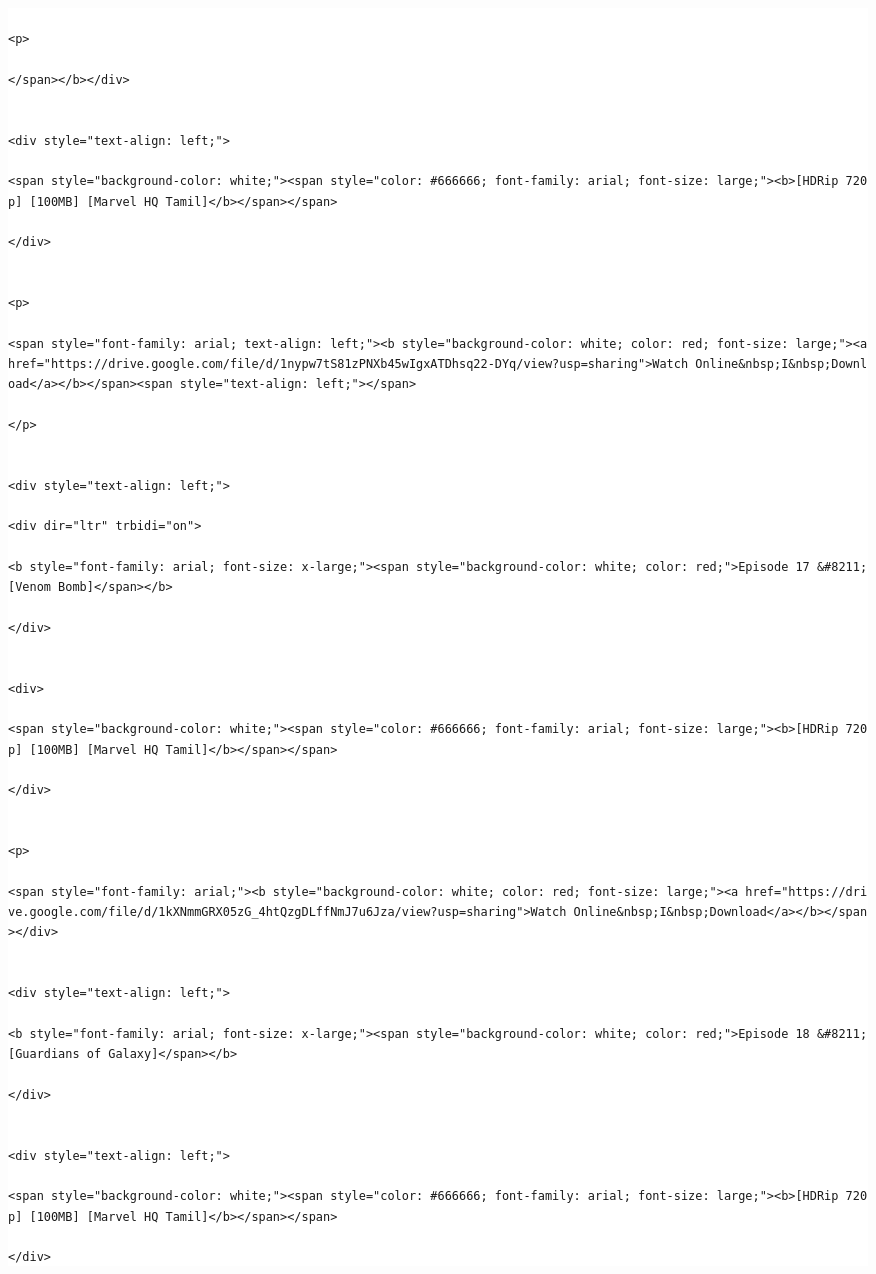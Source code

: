                                                                                                                                     
                                                                                                                                    <p>
                                                                                                                                      </span></b></div> 
                                                                                                                                      
                                                                                                                                      <div style="text-align: left;">
                                                                                                                                        <span style="background-color: white;"><span style="color: #666666; font-family: arial; font-size: large;"><b>[HDRip 720p] [100MB] [Marvel HQ Tamil]</b></span></span>
                                                                                                                                      </div>
                                                                                                                                      
                                                                                                                                      <p>
                                                                                                                                        <span style="font-family: arial; text-align: left;"><b style="background-color: white; color: red; font-size: large;"><a href="https://drive.google.com/file/d/1nypw7tS81zPNXb45wIgxATDhsq22-DYq/view?usp=sharing">Watch Online&nbsp;I&nbsp;Download</a></b></span><span style="text-align: left;"></span>
                                                                                                                                      </p>
                                                                                                                                      
                                                                                                                                      <div style="text-align: left;">
                                                                                                                                        <div dir="ltr" trbidi="on">
                                                                                                                                          <b style="font-family: arial; font-size: x-large;"><span style="background-color: white; color: red;">Episode 17 &#8211; [Venom Bomb]</span></b>
                                                                                                                                        </div>
                                                                                                                                        
                                                                                                                                        <div>
                                                                                                                                          <span style="background-color: white;"><span style="color: #666666; font-family: arial; font-size: large;"><b>[HDRip 720p] [100MB] [Marvel HQ Tamil]</b></span></span>
                                                                                                                                        </div>
                                                                                                                                        
                                                                                                                                        <p>
                                                                                                                                          <span style="font-family: arial;"><b style="background-color: white; color: red; font-size: large;"><a href="https://drive.google.com/file/d/1kXNmmGRX05zG_4htQzgDLffNmJ7u6Jza/view?usp=sharing">Watch Online&nbsp;I&nbsp;Download</a></b></span></div> 
                                                                                                                                          
                                                                                                                                          <div style="text-align: left;">
                                                                                                                                            <b style="font-family: arial; font-size: x-large;"><span style="background-color: white; color: red;">Episode 18 &#8211; [Guardians of Galaxy]</span></b>
                                                                                                                                          </div>
                                                                                                                                          
                                                                                                                                          <div style="text-align: left;">
                                                                                                                                            <span style="background-color: white;"><span style="color: #666666; font-family: arial; font-size: large;"><b>[HDRip 720p] [100MB] [Marvel HQ Tamil]</b></span></span>
                                                                                                                                          </div>
                                                                                                                                          